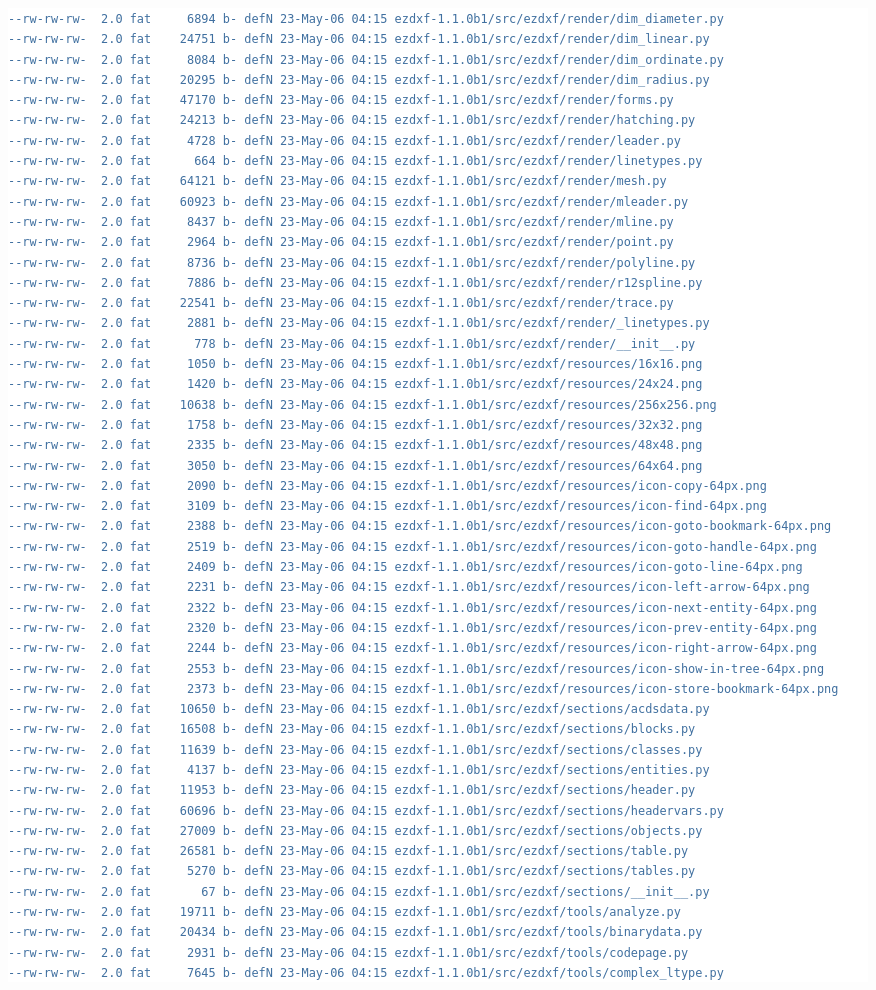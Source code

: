 ```diff
--rw-rw-rw-  2.0 fat     6894 b- defN 23-May-06 04:15 ezdxf-1.1.0b1/src/ezdxf/render/dim_diameter.py
--rw-rw-rw-  2.0 fat    24751 b- defN 23-May-06 04:15 ezdxf-1.1.0b1/src/ezdxf/render/dim_linear.py
--rw-rw-rw-  2.0 fat     8084 b- defN 23-May-06 04:15 ezdxf-1.1.0b1/src/ezdxf/render/dim_ordinate.py
--rw-rw-rw-  2.0 fat    20295 b- defN 23-May-06 04:15 ezdxf-1.1.0b1/src/ezdxf/render/dim_radius.py
--rw-rw-rw-  2.0 fat    47170 b- defN 23-May-06 04:15 ezdxf-1.1.0b1/src/ezdxf/render/forms.py
--rw-rw-rw-  2.0 fat    24213 b- defN 23-May-06 04:15 ezdxf-1.1.0b1/src/ezdxf/render/hatching.py
--rw-rw-rw-  2.0 fat     4728 b- defN 23-May-06 04:15 ezdxf-1.1.0b1/src/ezdxf/render/leader.py
--rw-rw-rw-  2.0 fat      664 b- defN 23-May-06 04:15 ezdxf-1.1.0b1/src/ezdxf/render/linetypes.py
--rw-rw-rw-  2.0 fat    64121 b- defN 23-May-06 04:15 ezdxf-1.1.0b1/src/ezdxf/render/mesh.py
--rw-rw-rw-  2.0 fat    60923 b- defN 23-May-06 04:15 ezdxf-1.1.0b1/src/ezdxf/render/mleader.py
--rw-rw-rw-  2.0 fat     8437 b- defN 23-May-06 04:15 ezdxf-1.1.0b1/src/ezdxf/render/mline.py
--rw-rw-rw-  2.0 fat     2964 b- defN 23-May-06 04:15 ezdxf-1.1.0b1/src/ezdxf/render/point.py
--rw-rw-rw-  2.0 fat     8736 b- defN 23-May-06 04:15 ezdxf-1.1.0b1/src/ezdxf/render/polyline.py
--rw-rw-rw-  2.0 fat     7886 b- defN 23-May-06 04:15 ezdxf-1.1.0b1/src/ezdxf/render/r12spline.py
--rw-rw-rw-  2.0 fat    22541 b- defN 23-May-06 04:15 ezdxf-1.1.0b1/src/ezdxf/render/trace.py
--rw-rw-rw-  2.0 fat     2881 b- defN 23-May-06 04:15 ezdxf-1.1.0b1/src/ezdxf/render/_linetypes.py
--rw-rw-rw-  2.0 fat      778 b- defN 23-May-06 04:15 ezdxf-1.1.0b1/src/ezdxf/render/__init__.py
--rw-rw-rw-  2.0 fat     1050 b- defN 23-May-06 04:15 ezdxf-1.1.0b1/src/ezdxf/resources/16x16.png
--rw-rw-rw-  2.0 fat     1420 b- defN 23-May-06 04:15 ezdxf-1.1.0b1/src/ezdxf/resources/24x24.png
--rw-rw-rw-  2.0 fat    10638 b- defN 23-May-06 04:15 ezdxf-1.1.0b1/src/ezdxf/resources/256x256.png
--rw-rw-rw-  2.0 fat     1758 b- defN 23-May-06 04:15 ezdxf-1.1.0b1/src/ezdxf/resources/32x32.png
--rw-rw-rw-  2.0 fat     2335 b- defN 23-May-06 04:15 ezdxf-1.1.0b1/src/ezdxf/resources/48x48.png
--rw-rw-rw-  2.0 fat     3050 b- defN 23-May-06 04:15 ezdxf-1.1.0b1/src/ezdxf/resources/64x64.png
--rw-rw-rw-  2.0 fat     2090 b- defN 23-May-06 04:15 ezdxf-1.1.0b1/src/ezdxf/resources/icon-copy-64px.png
--rw-rw-rw-  2.0 fat     3109 b- defN 23-May-06 04:15 ezdxf-1.1.0b1/src/ezdxf/resources/icon-find-64px.png
--rw-rw-rw-  2.0 fat     2388 b- defN 23-May-06 04:15 ezdxf-1.1.0b1/src/ezdxf/resources/icon-goto-bookmark-64px.png
--rw-rw-rw-  2.0 fat     2519 b- defN 23-May-06 04:15 ezdxf-1.1.0b1/src/ezdxf/resources/icon-goto-handle-64px.png
--rw-rw-rw-  2.0 fat     2409 b- defN 23-May-06 04:15 ezdxf-1.1.0b1/src/ezdxf/resources/icon-goto-line-64px.png
--rw-rw-rw-  2.0 fat     2231 b- defN 23-May-06 04:15 ezdxf-1.1.0b1/src/ezdxf/resources/icon-left-arrow-64px.png
--rw-rw-rw-  2.0 fat     2322 b- defN 23-May-06 04:15 ezdxf-1.1.0b1/src/ezdxf/resources/icon-next-entity-64px.png
--rw-rw-rw-  2.0 fat     2320 b- defN 23-May-06 04:15 ezdxf-1.1.0b1/src/ezdxf/resources/icon-prev-entity-64px.png
--rw-rw-rw-  2.0 fat     2244 b- defN 23-May-06 04:15 ezdxf-1.1.0b1/src/ezdxf/resources/icon-right-arrow-64px.png
--rw-rw-rw-  2.0 fat     2553 b- defN 23-May-06 04:15 ezdxf-1.1.0b1/src/ezdxf/resources/icon-show-in-tree-64px.png
--rw-rw-rw-  2.0 fat     2373 b- defN 23-May-06 04:15 ezdxf-1.1.0b1/src/ezdxf/resources/icon-store-bookmark-64px.png
--rw-rw-rw-  2.0 fat    10650 b- defN 23-May-06 04:15 ezdxf-1.1.0b1/src/ezdxf/sections/acdsdata.py
--rw-rw-rw-  2.0 fat    16508 b- defN 23-May-06 04:15 ezdxf-1.1.0b1/src/ezdxf/sections/blocks.py
--rw-rw-rw-  2.0 fat    11639 b- defN 23-May-06 04:15 ezdxf-1.1.0b1/src/ezdxf/sections/classes.py
--rw-rw-rw-  2.0 fat     4137 b- defN 23-May-06 04:15 ezdxf-1.1.0b1/src/ezdxf/sections/entities.py
--rw-rw-rw-  2.0 fat    11953 b- defN 23-May-06 04:15 ezdxf-1.1.0b1/src/ezdxf/sections/header.py
--rw-rw-rw-  2.0 fat    60696 b- defN 23-May-06 04:15 ezdxf-1.1.0b1/src/ezdxf/sections/headervars.py
--rw-rw-rw-  2.0 fat    27009 b- defN 23-May-06 04:15 ezdxf-1.1.0b1/src/ezdxf/sections/objects.py
--rw-rw-rw-  2.0 fat    26581 b- defN 23-May-06 04:15 ezdxf-1.1.0b1/src/ezdxf/sections/table.py
--rw-rw-rw-  2.0 fat     5270 b- defN 23-May-06 04:15 ezdxf-1.1.0b1/src/ezdxf/sections/tables.py
--rw-rw-rw-  2.0 fat       67 b- defN 23-May-06 04:15 ezdxf-1.1.0b1/src/ezdxf/sections/__init__.py
--rw-rw-rw-  2.0 fat    19711 b- defN 23-May-06 04:15 ezdxf-1.1.0b1/src/ezdxf/tools/analyze.py
--rw-rw-rw-  2.0 fat    20434 b- defN 23-May-06 04:15 ezdxf-1.1.0b1/src/ezdxf/tools/binarydata.py
--rw-rw-rw-  2.0 fat     2931 b- defN 23-May-06 04:15 ezdxf-1.1.0b1/src/ezdxf/tools/codepage.py
--rw-rw-rw-  2.0 fat     7645 b- defN 23-May-06 04:15 ezdxf-1.1.0b1/src/ezdxf/tools/complex_ltype.py
```